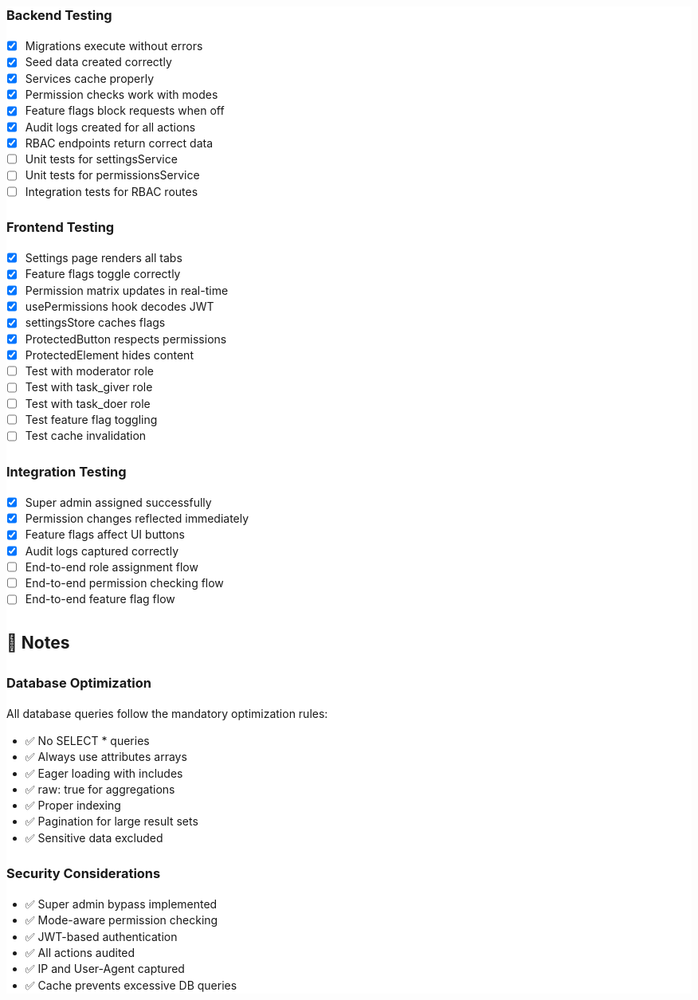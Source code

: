 ### Backend Testing
- [x] Migrations execute without errors
- [x] Seed data created correctly
- [x] Services cache properly
- [x] Permission checks work with modes
- [x] Feature flags block requests when off
- [x] Audit logs created for all actions
- [x] RBAC endpoints return correct data
- [ ] Unit tests for settingsService
- [ ] Unit tests for permissionsService
- [ ] Integration tests for RBAC routes

### Frontend Testing
- [x] Settings page renders all tabs
- [x] Feature flags toggle correctly
- [x] Permission matrix updates in real-time
- [x] usePermissions hook decodes JWT
- [x] settingsStore caches flags
- [x] ProtectedButton respects permissions
- [x] ProtectedElement hides content
- [ ] Test with moderator role
- [ ] Test with task_giver role
- [ ] Test with task_doer role
- [ ] Test feature flag toggling
- [ ] Test cache invalidation

### Integration Testing
- [x] Super admin assigned successfully
- [x] Permission changes reflected immediately
- [x] Feature flags affect UI buttons
- [x] Audit logs captured correctly
- [ ] End-to-end role assignment flow
- [ ] End-to-end permission checking flow
- [ ] End-to-end feature flag flow

## 📝 Notes

### Database Optimization
All database queries follow the mandatory optimization rules:
- ✅ No SELECT * queries
- ✅ Always use attributes arrays
- ✅ Eager loading with includes
- ✅ raw: true for aggregations
- ✅ Proper indexing
- ✅ Pagination for large result sets
- ✅ Sensitive data excluded

### Security Considerations
- ✅ Super admin bypass implemented
- ✅ Mode-aware permission checking
- ✅ JWT-based authentication
- ✅ All actions audited
- ✅ IP and User-Agent captured
- ✅ Cache prevents excessive DB queries
